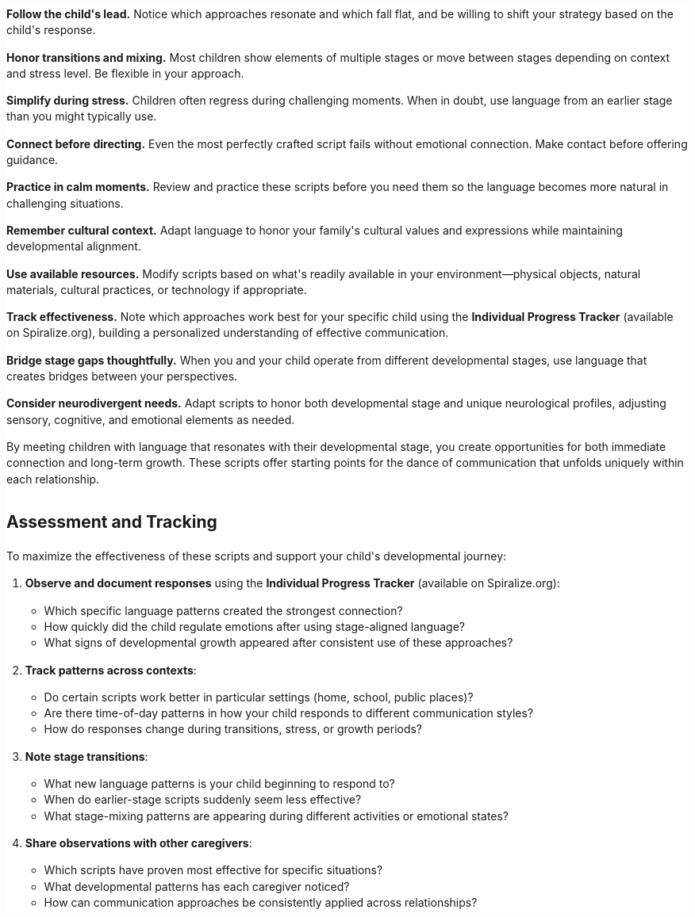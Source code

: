 **Follow the child's lead.** Notice which approaches resonate and which fall flat, and be willing to shift your strategy based on the child's response.

**Honor transitions and mixing.** Most children show elements of multiple stages or move between stages depending on context and stress level. Be flexible in your approach.

**Simplify during stress.** Children often regress during challenging moments. When in doubt, use language from an earlier stage than you might typically use.

**Connect before directing.** Even the most perfectly crafted script fails without emotional connection. Make contact before offering guidance.

**Practice in calm moments.** Review and practice these scripts before you need them so the language becomes more natural in challenging situations.

**Remember cultural context.** Adapt language to honor your family's cultural values and expressions while maintaining developmental alignment.

**Use available resources.** Modify scripts based on what's readily available in your environment—physical objects, natural materials, cultural practices, or technology if appropriate.

**Track effectiveness.** Note which approaches work best for your specific child using the **Individual Progress Tracker** (available on Spiralize.org), building a personalized understanding of effective communication.

**Bridge stage gaps thoughtfully.** When you and your child operate from different developmental stages, use language that creates bridges between your perspectives.

**Consider neurodivergent needs.** Adapt scripts to honor both developmental stage and unique neurological profiles, adjusting sensory, cognitive, and emotional elements as needed.

By meeting children with language that resonates with their developmental stage, you create opportunities for both immediate connection and long-term growth. These scripts offer starting points for the dance of communication that unfolds uniquely within each relationship.

## Assessment and Tracking

To maximize the effectiveness of these scripts and support your child's developmental journey:

1. **Observe and document responses** using the **Individual Progress Tracker** (available on Spiralize.org):
   - Which specific language patterns created the strongest connection?
   - How quickly did the child regulate emotions after using stage-aligned language?
   - What signs of developmental growth appeared after consistent use of these approaches?

2. **Track patterns across contexts**:
   - Do certain scripts work better in particular settings (home, school, public places)?
   - Are there time-of-day patterns in how your child responds to different communication styles?
   - How do responses change during transitions, stress, or growth periods?

3. **Note stage transitions**:
   - What new language patterns is your child beginning to respond to?
   - When do earlier-stage scripts suddenly seem less effective?
   - What stage-mixing patterns are appearing during different activities or emotional states?

4. **Share observations with other caregivers**:
   - Which scripts have proven most effective for specific situations?
   - What developmental patterns has each caregiver noticed?
   - How can communication approaches be consistently applied across relationships?
